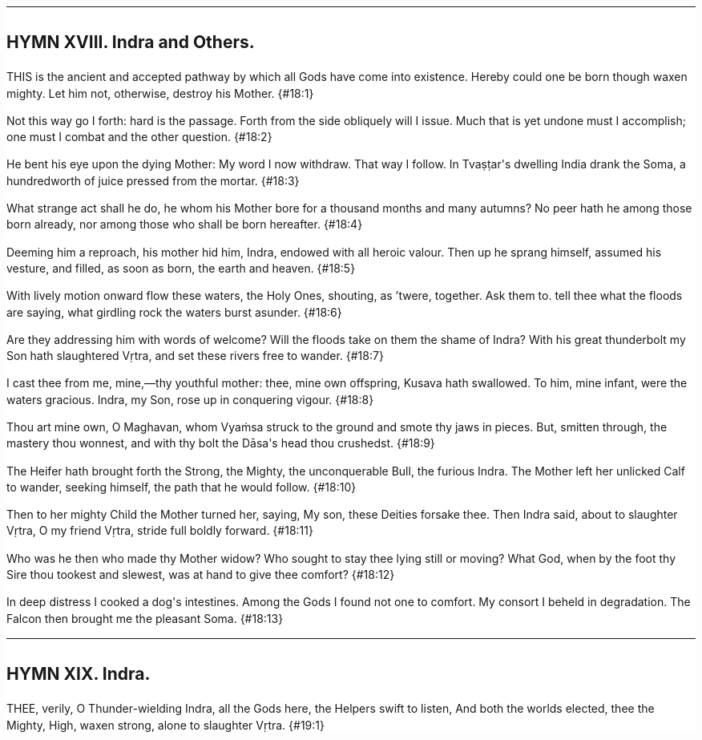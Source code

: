 * * *

## HYMN XVIII. Indra and Others.

THIS is the ancient and accepted pathway by which all Gods have come into existence.
Hereby could one be born though waxen mighty. Let him not, otherwise, destroy his Mother. {#18:1}

Not this way go I forth: hard is the passage. Forth from the side obliquely will I issue.
Much that is yet undone must I accomplish; one must I combat and the other question. {#18:2}

He bent his eye upon the dying Mother: My word I now withdraw. That way I follow.
In Tvaṣṭar's dwelling India drank the Soma, a hundredworth of juice pressed from the mortar. {#18:3}

What strange act shall he do, he whom his Mother bore for a thousand months and many autumns?
No peer hath he among those born already, nor among those who shall be born hereafter. {#18:4}

Deeming him a reproach, his mother hid him, Indra, endowed with all heroic valour.
Then up he sprang himself, assumed his vesture, and filled, as soon as born, the earth and heaven. {#18:5}

With lively motion onward flow these waters, the Holy Ones, shouting, as ’twere, together.
Ask them to. tell thee what the floods are saying, what girdling rock the waters burst asunder. {#18:6}

Are they addressing him with words of welcome? Will the floods take on them the shame of Indra?
With his great thunderbolt my Son hath slaughtered Vṛtra, and set these rivers free to wander. {#18:7}

I cast thee from me, mine,—thy youthful mother: thee, mine own offspring, Kusava hath swallowed.
To him, mine infant, were the waters gracious. Indra, my Son, rose up in conquering vigour. {#18:8}

Thou art mine own, O Maghavan, whom Vyaṁsa struck to the ground and smote thy jaws in pieces.
But, smitten through, the mastery thou wonnest, and with thy bolt the Dāsa's head thou crushedst. {#18:9}

The Heifer hath brought forth the Strong, the Mighty, the unconquerable Bull, the furious Indra.
The Mother left her unlicked Calf to wander, seeking himself, the path that he would follow. {#18:10}

Then to her mighty Child the Mother turned her, saying, My son, these Deities forsake thee.
Then Indra said, about to slaughter Vṛtra, O my friend Vṛtra, stride full boldly forward. {#18:11}

Who was he then who made thy Mother widow? Who sought to stay thee lying still or moving?
What God, when by the foot thy Sire thou tookest and slewest, was at hand to give thee comfort? {#18:12}

In deep distress I cooked a dog's intestines. Among the Gods I found not one to comfort.
My consort I beheld in degradation. The Falcon then brought me the pleasant Soma. {#18:13}

* * *

## HYMN XIX. Indra.

THEE, verily, O Thunder-wielding Indra, all the Gods here, the Helpers swift to listen,
And both the worlds elected, thee the Mighty, High, waxen strong, alone to slaughter Vṛtra. {#19:1}
